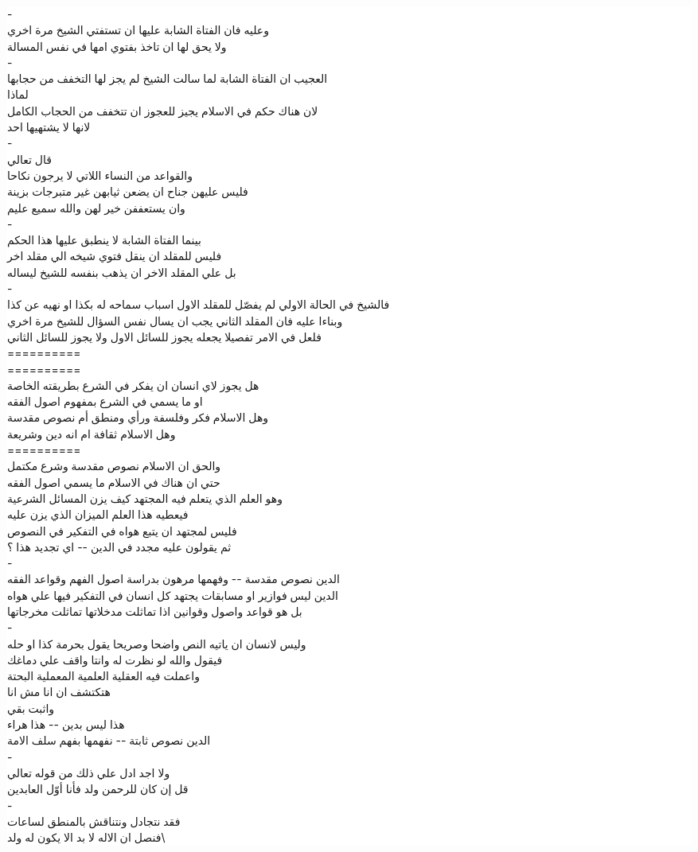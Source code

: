 -\
وعليه فان الفتاة الشابة عليها ان تستفتي الشيخ مرة
اخري\
ولا يحق لها ان تاخذ بفتوي امها في نفس المسالة\
-\
العجيب ان الفتاة الشابة لما سالت الشيخ لم يجز لها التخفف
من حجابها\
لماذا\
لان هناك حكم في الاسلام يجيز للعجوز ان تتخفف من الحجاب
الكامل\
لانها لا يشتهيها احد\
-\
قال تعالي\
والقواعد من النساء اللاتي لا يرجون نكاحا\
فليس عليهن جناح ان يضعن ثيابهن غير متبرجات بزينة\
وان يستعففن خير لهن والله سميع عليم\
-\
بينما الفتاة الشابة لا ينطبق عليها هذا الحكم\
فليس للمقلد ان ينقل فتوي شيخه الي مقلد اخر\
بل علي المقلد الاخر ان يذهب بنفسه للشيخ ليساله\
-\
فالشيخ في الحالة الاولي لم يفصّل للمقلد الاول اسباب سماحه
له بكذا او نهيه عن كذا\
وبناءا عليه فان المقلد الثاني يجب ان يسال نفس السؤال
للشيخ مرة اخري\
فلعل في الامر تفصيلا يجعله يجوز للسائل الاول ولا يجوز
للسائل الثاني\
==========\
==========\
هل يجوز لاي انسان ان يفكر في الشرع بطريقته
الخاصة\
او ما يسمي في الشرع بمفهوم اصول الفقه\
وهل الاسلام فكر وفلسفة ورأي ومنطق أم نصوص مقدسة\
وهل الاسلام ثقافة ام انه دين وشريعة\
==========\
والحق ان الاسلام نصوص مقدسة وشرع مكتمل\
حتي ان هناك في الاسلام ما يسمي اصول الفقه\
وهو العلم الذي يتعلم فيه المجتهد كيف يزن المسائل
الشرعية\
فيعطيه هذا العلم الميزان الذي يزن عليه\
فليس لمجتهد ان يتبع هواه في التفكير في النصوص\
ثم يقولون عليه مجدد في الدين -- اي تجديد هذا ؟\
-\
الدين نصوص مقدسة -- وفهمها مرهون بدراسة اصول الفهم
وقواعد الفقه\
الدين ليس فوازير او مسابقات يجتهد كل انسان في التفكير
فيها علي هواه\
بل هو قواعد واصول وقوانين اذا تماثلت مدخلاتها تماثلت
مخرجاتها\
-\
وليس لانسان ان ياتيه النص واضحا وصريحا يقول بحرمة كذا او
حله\
فيقول والله لو نظرت له وانتا واقف علي دماغك\
واعملت فيه العقلية العلمية المعملية البحتة\
هتكتشف ان انا مش انا\
واثبت بقي\
هذا ليس بدين -- هذا هراء\
الدين نصوص ثابتة -- نفهمها بفهم سلف الامة\
-\
ولا اجد ادل علي ذلك من قوله تعالي\
قل إن كان للرحمن ولد فأنا أوّل العابدين\
-\
فقد نتجادل ونتناقش بالمنطق لساعات\
فنصل ان الاله لا بد الا يكون له ولد\